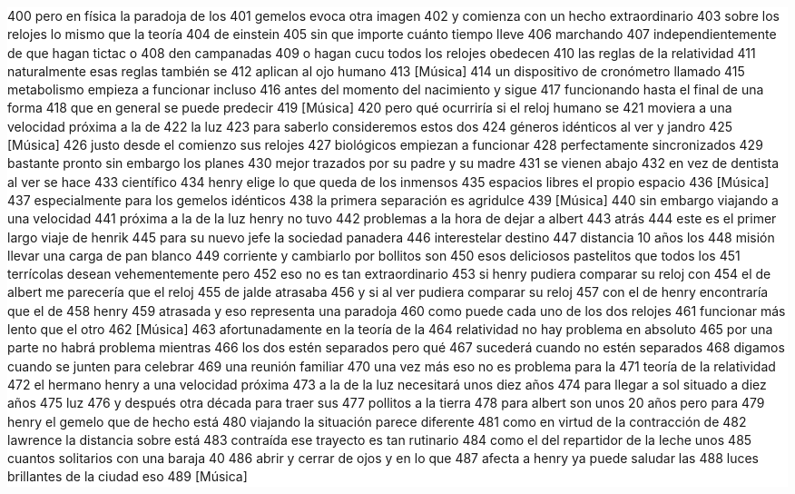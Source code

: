  400 pero en física la paradoja de los 401 gemelos evoca otra imagen 402 y comienza con un hecho extraordinario 403 sobre los relojes lo mismo que la teoría 404 de einstein 405 sin que importe cuánto tiempo lleve 406 marchando 407 independientemente de que hagan tictac o 408 den campanadas 409 o hagan cucu todos los relojes obedecen 410 las reglas de la relatividad 411 naturalmente esas reglas también se 412 aplican al ojo humano 413 
 [Música]
 414 un dispositivo de cronómetro llamado 415 metabolismo empieza a funcionar incluso 416 antes del momento del nacimiento y sigue 417 funcionando hasta el final de una forma 418 que en general se puede predecir 419 
 [Música]
 420 pero qué ocurriría si el reloj humano se 421 moviera a una velocidad próxima a la de 422 la luz 423 para saberlo consideremos estos dos 424 géneros idénticos al ver y jandro 425 
 [Música]
 426 justo desde el comienzo sus relojes 427 biológicos empiezan a funcionar 428 perfectamente sincronizados 429 bastante pronto sin embargo los planes 430 mejor trazados por su padre y su madre 431 se vienen abajo 432 en vez de dentista al ver se hace 433 científico 434 henry elige lo que queda de los inmensos 435 espacios libres el propio espacio 436 
 [Música]
 437 especialmente para los gemelos idénticos 438 la primera separación es agridulce 439 
 [Música]
 440 sin embargo viajando a una velocidad 441 próxima a la de la luz henry no tuvo 442 problemas a la hora de dejar a albert 443 atrás 444 este es el primer largo viaje de henrik 445 para su nuevo jefe la sociedad panadera 446 interestelar destino 447 distancia 10 años los 448 misión llevar una carga de pan blanco 449 corriente y cambiarlo por bollitos son 450 esos deliciosos pastelitos que todos los 451 terrícolas desean vehementemente pero 452 eso no es tan extraordinario 453 si henry pudiera comparar su reloj con 454 el de albert me parecería que el reloj 455 de jalde atrasaba 456 y si al ver pudiera comparar su reloj 457 con el de henry encontraría que el de 458 henry 459 atrasada y eso representa una paradoja 460 como puede cada uno de los dos relojes 461 funcionar más lento que el otro 462 
 [Música]
 463 afortunadamente en la teoría de la 464 relatividad no hay problema en absoluto 465 por una parte no habrá problema mientras 466 los dos estén separados pero qué 467 sucederá cuando no estén separados 468 digamos cuando se junten para celebrar 469 una reunión familiar 470 una vez más eso no es problema para la 471 teoría de la relatividad 472 el hermano henry a una velocidad próxima 473 a la de la luz necesitará unos diez años 474 para llegar a sol situado a diez años 475 luz 476 y después otra década para traer sus 477 pollitos a la tierra 478 para albert son unos 20 años pero para 479 henry el gemelo que de hecho está 480 viajando la situación parece diferente 481 como en virtud de la contracción de 482 lawrence la distancia sobre está 483 contraída ese trayecto es tan rutinario 484 como el del repartidor de la leche unos 485 cuantos solitarios con una baraja 40 486 abrir y cerrar de ojos y en lo que 487 afecta a henry ya puede saludar las 488 luces brillantes de la ciudad eso 489 
 [Música]
